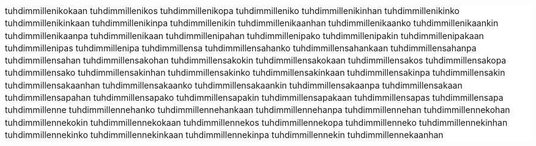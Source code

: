 tuhdimmillenikokaan
tuhdimmillenikos
tuhdimmillenikopa
tuhdimmilleniko
tuhdimmillenikinhan
tuhdimmillenikinko
tuhdimmillenikinkaan
tuhdimmillenikinpa
tuhdimmillenikin
tuhdimmillenikaanhan
tuhdimmillenikaanko
tuhdimmillenikaankin
tuhdimmillenikaanpa
tuhdimmillenikaan
tuhdimmillenipahan
tuhdimmillenipako
tuhdimmillenipakin
tuhdimmillenipakaan
tuhdimmillenipas
tuhdimmillenipa
tuhdimmillensa
tuhdimmillensahanko
tuhdimmillensahankaan
tuhdimmillensahanpa
tuhdimmillensahan
tuhdimmillensakohan
tuhdimmillensakokin
tuhdimmillensakokaan
tuhdimmillensakos
tuhdimmillensakopa
tuhdimmillensako
tuhdimmillensakinhan
tuhdimmillensakinko
tuhdimmillensakinkaan
tuhdimmillensakinpa
tuhdimmillensakin
tuhdimmillensakaanhan
tuhdimmillensakaanko
tuhdimmillensakaankin
tuhdimmillensakaanpa
tuhdimmillensakaan
tuhdimmillensapahan
tuhdimmillensapako
tuhdimmillensapakin
tuhdimmillensapakaan
tuhdimmillensapas
tuhdimmillensapa
tuhdimmillenne
tuhdimmillennehanko
tuhdimmillennehankaan
tuhdimmillennehanpa
tuhdimmillennehan
tuhdimmillennekohan
tuhdimmillennekokin
tuhdimmillennekokaan
tuhdimmillennekos
tuhdimmillennekopa
tuhdimmillenneko
tuhdimmillennekinhan
tuhdimmillennekinko
tuhdimmillennekinkaan
tuhdimmillennekinpa
tuhdimmillennekin
tuhdimmillennekaanhan